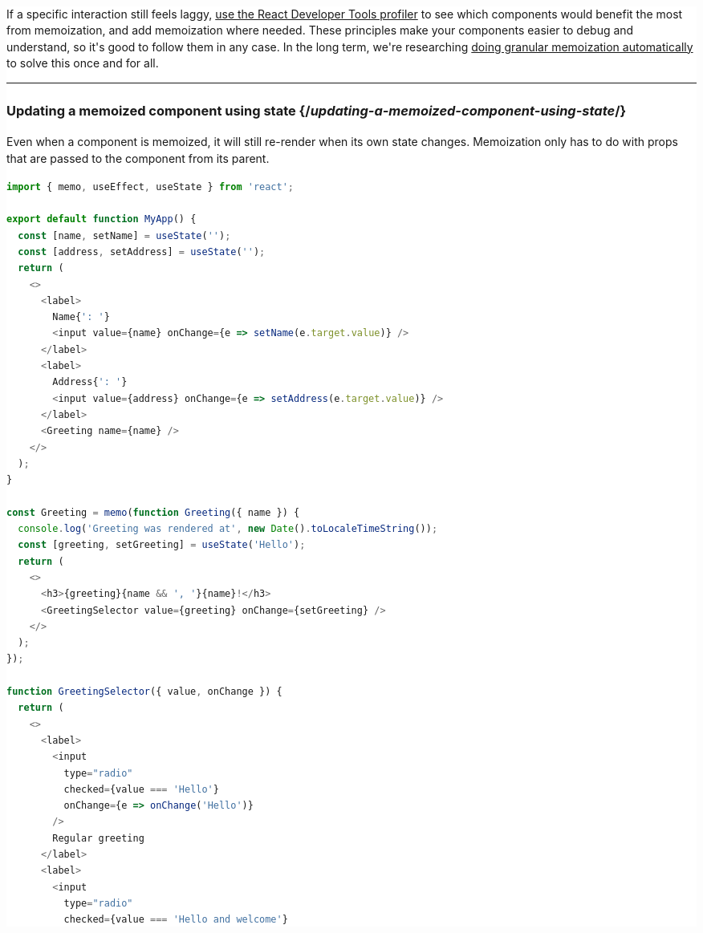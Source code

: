 If a specific interaction still feels laggy, [use the React Developer Tools profiler](/blog/2018/09/10/introducing-the-react-profiler.html) to see which components would benefit the most from memoization, and add memoization where needed. These principles make your components easier to debug and understand, so it's good to follow them in any case. In the long term, we're researching [doing granular memoization automatically](https://www.youtube.com/watch?v=lGEMwh32soc) to solve this once and for all.

</DeepDive>

---

### Updating a memoized component using state {/*updating-a-memoized-component-using-state*/}

Even when a component is memoized, it will still re-render when its own state changes. Memoization only has to do with props that are passed to the component from its parent.

<Sandpack>

```js
import { memo, useEffect, useState } from 'react';

export default function MyApp() {
  const [name, setName] = useState('');
  const [address, setAddress] = useState('');
  return (
    <>
      <label>
        Name{': '}
        <input value={name} onChange={e => setName(e.target.value)} />
      </label>
      <label>
        Address{': '}
        <input value={address} onChange={e => setAddress(e.target.value)} />
      </label>
      <Greeting name={name} />
    </>
  );
}

const Greeting = memo(function Greeting({ name }) {
  console.log('Greeting was rendered at', new Date().toLocaleTimeString());
  const [greeting, setGreeting] = useState('Hello');
  return (
    <>
      <h3>{greeting}{name && ', '}{name}!</h3>
      <GreetingSelector value={greeting} onChange={setGreeting} />
    </>
  );
});

function GreetingSelector({ value, onChange }) {
  return (
    <>
      <label>
        <input
          type="radio"
          checked={value === 'Hello'}
          onChange={e => onChange('Hello')}
        />
        Regular greeting
      </label>
      <label>
        <input
          type="radio"
          checked={value === 'Hello and welcome'}
```